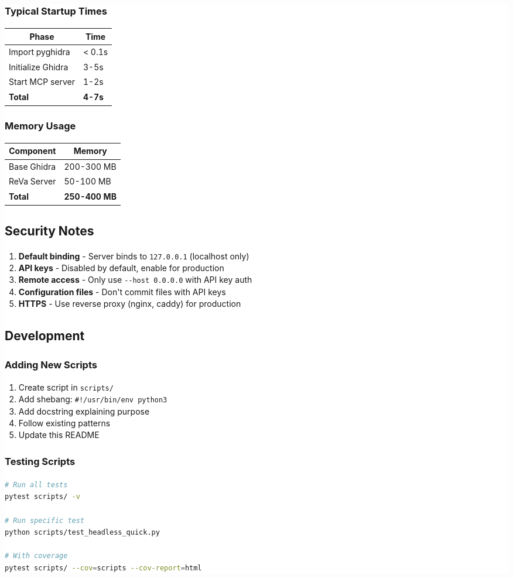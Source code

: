 ### Typical Startup Times

| Phase | Time |
|-------|------|
| Import pyghidra | < 0.1s |
| Initialize Ghidra | 3-5s |
| Start MCP server | 1-2s |
| **Total** | **4-7s** |

### Memory Usage

| Component | Memory |
|-----------|--------|
| Base Ghidra | 200-300 MB |
| ReVa Server | 50-100 MB |
| **Total** | **250-400 MB** |

## Security Notes

1. **Default binding** - Server binds to `127.0.0.1` (localhost only)
2. **API keys** - Disabled by default, enable for production
3. **Remote access** - Only use `--host 0.0.0.0` with API key auth
4. **Configuration files** - Don't commit files with API keys
5. **HTTPS** - Use reverse proxy (nginx, caddy) for production

## Development

### Adding New Scripts

1. Create script in `scripts/`
2. Add shebang: `#!/usr/bin/env python3`
3. Add docstring explaining purpose
4. Follow existing patterns
5. Update this README

### Testing Scripts

```bash
# Run all tests
pytest scripts/ -v

# Run specific test
python scripts/test_headless_quick.py

# With coverage
pytest scripts/ --cov=scripts --cov-report=html
```
